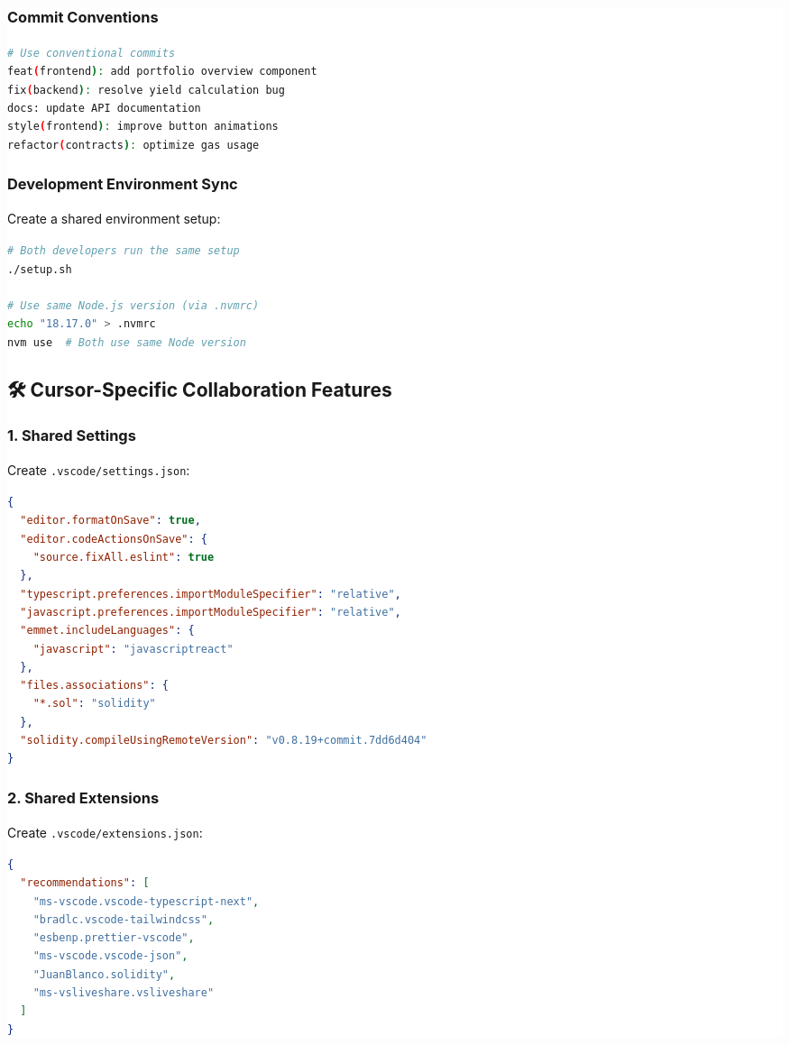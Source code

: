 ### **Commit Conventions**
```bash
# Use conventional commits
feat(frontend): add portfolio overview component
fix(backend): resolve yield calculation bug
docs: update API documentation
style(frontend): improve button animations
refactor(contracts): optimize gas usage
```

### **Development Environment Sync**

Create a shared environment setup:

```bash
# Both developers run the same setup
./setup.sh

# Use same Node.js version (via .nvmrc)
echo "18.17.0" > .nvmrc
nvm use  # Both use same Node version
```

## 🛠️ Cursor-Specific Collaboration Features

### **1. Shared Settings**
Create `.vscode/settings.json`:
```json
{
  "editor.formatOnSave": true,
  "editor.codeActionsOnSave": {
    "source.fixAll.eslint": true
  },
  "typescript.preferences.importModuleSpecifier": "relative",
  "javascript.preferences.importModuleSpecifier": "relative",
  "emmet.includeLanguages": {
    "javascript": "javascriptreact"
  },
  "files.associations": {
    "*.sol": "solidity"
  },
  "solidity.compileUsingRemoteVersion": "v0.8.19+commit.7dd6d404"
}
```

### **2. Shared Extensions**
Create `.vscode/extensions.json`:
```json
{
  "recommendations": [
    "ms-vscode.vscode-typescript-next",
    "bradlc.vscode-tailwindcss",
    "esbenp.prettier-vscode",
    "ms-vscode.vscode-json",
    "JuanBlanco.solidity",
    "ms-vsliveshare.vsliveshare"
  ]
}
```

